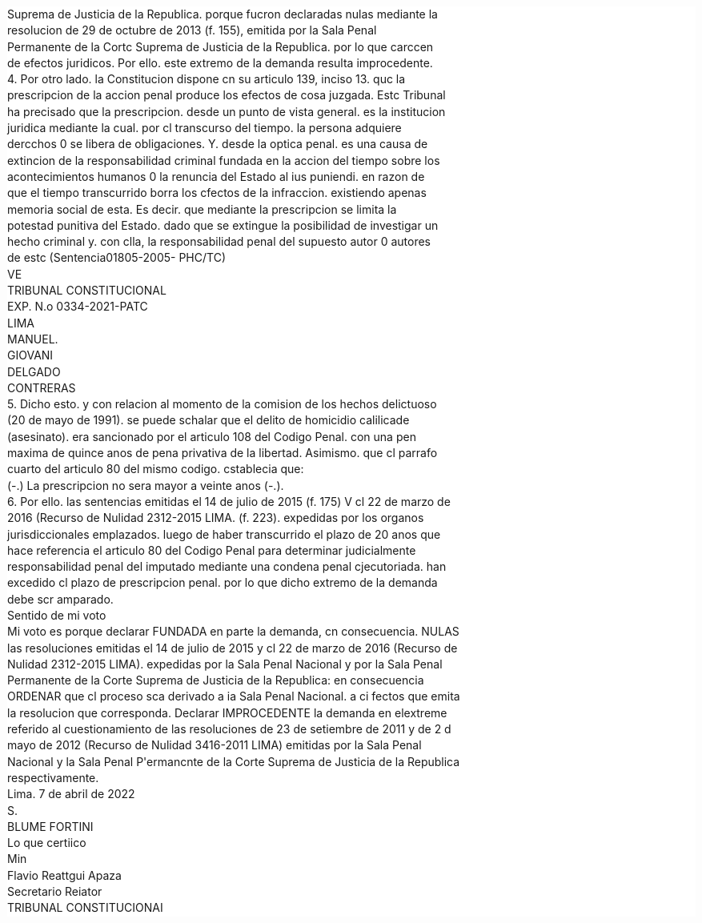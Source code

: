 Suprema de Justicia de la Republica. porque fucron declaradas nulas mediante la  
resolucion de 29 de octubre de 2013 (f. 155), emitida por la Sala Penal  
Permanente de la Cortc Suprema de Justicia de la Republica. por lo que carccen  
de efectos juridicos. Por ello. este extremo de la demanda resulta improcedente.  
4. Por otro lado. la Constitucion dispone cn su articulo 139, inciso 13. quc la  
prescripcion de la accion penal produce los efectos de cosa juzgada. Estc Tribunal  
ha precisado que la prescripcion. desde un punto de vista general. es la institucion  
juridica mediante la cual. por cl transcurso del tiempo. la persona adquiere  
dercchos 0 se libera de obligaciones. Y. desde la optica penal. es una causa de  
extincion de la responsabilidad criminal fundada en la accion del tiempo sobre los  
acontecimientos humanos 0 la renuncia del Estado al ius puniendi. en razon de  
que el tiempo transcurrido borra los cfectos de la infraccion. existiendo apenas  
memoria social de esta. Es decir. que mediante la prescripcion se limita la  
potestad punitiva del Estado. dado que se extingue la posibilidad de investigar un  
hecho criminal y. con clla, la responsabilidad penal del supuesto autor 0 autores  
de estc (Sentencia01805-2005- PHC/TC)  
VE  
TRIBUNAL CONSTITUCIONAL  
EXP. N.o 0334-2021-PATC  
LIMA  
MANUEL.  
GIOVANI  
DELGADO  
CONTRERAS  
5. Dicho esto. y con relacion al momento de la comision de los hechos delictuoso  
(20 de mayo de 1991). se puede schalar que el delito de homicidio calilicade  
(asesinato). era sancionado por el articulo 108 del Codigo Penal. con una pen  
maxima de quince anos de pena privativa de la libertad. Asimismo. que cl parrafo  
cuarto del articulo 80 del mismo codigo. cstablecia que:  
(-.) La prescripcion no sera mayor a veinte anos (-.).  
6. Por ello. las sentencias emitidas el 14 de julio de 2015 (f. 175) V cl 22 de marzo de  
2016 (Recurso de Nulidad 2312-2015 LIMA. (f. 223). expedidas por los organos  
jurisdiccionales emplazados. luego de haber transcurrido el plazo de 20 anos que  
hace referencia el articulo 80 del Codigo Penal para determinar judicialmente  
responsabilidad penal del imputado mediante una condena penal cjecutoriada. han  
excedido cl plazo de prescripcion penal. por lo que dicho extremo de la demanda  
debe scr amparado.  
Sentido de mi voto  
Mi voto es porque declarar FUNDADA en parte la demanda, cn consecuencia. NULAS  
las resoluciones emitidas el 14 de julio de 2015 y cl 22 de marzo de 2016 (Recurso de  
Nulidad 2312-2015 LIMA). expedidas por la Sala Penal Nacional y por la Sala Penal  
Permanente de la Corte Suprema de Justicia de la Republica: en consecuencia  
ORDENAR que cl proceso sca derivado a ia Sala Penal Nacional. a ci fectos que emita  
la resolucion que corresponda. Declarar IMPROCEDENTE la demanda en elextreme  
referido al cuestionamiento de las resoluciones de 23 de setiembre de 2011 y de 2 d  
mayo de 2012 (Recurso de Nulidad 3416-2011 LIMA) emitidas por la Sala Penal  
Nacional y la Sala Penal P'ermancnte de la Corte Suprema de Justicia de la Republica  
respectivamente.  
Lima. 7 de abril de 2022  
S.  
BLUME FORTINI  
Lo que certiico  
Min  
Flavio Reattgui Apaza  
Secretario Reiator  
TRIBUNAL CONSTITUCIONAI
